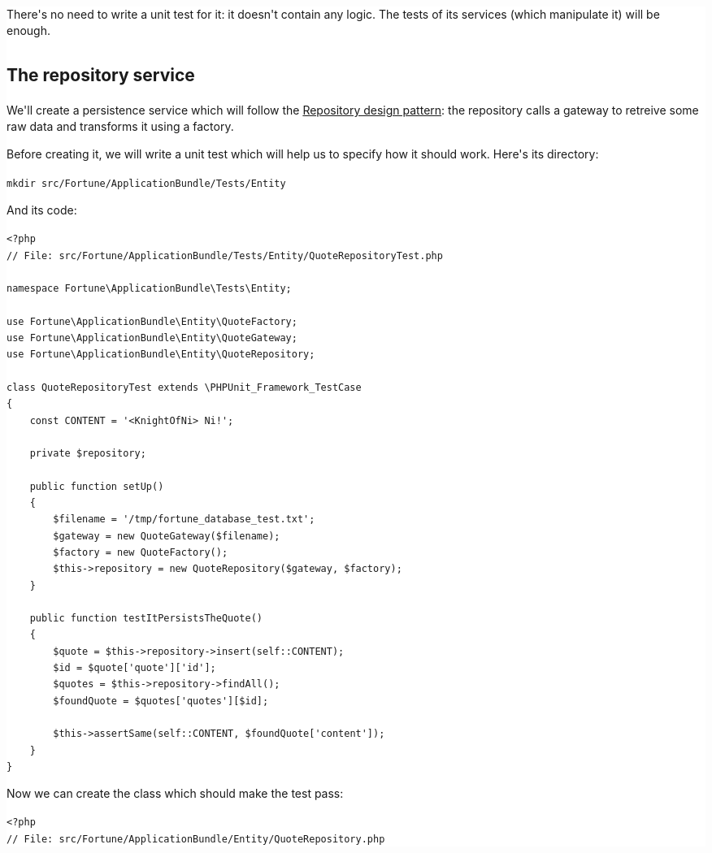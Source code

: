 There's no need to write a unit test for it: it doesn't contain any logic. The
tests of its services (which manipulate it) will be enough.

## The repository service

We'll create a persistence service which will follow the
[Repository design pattern](http://code.tutsplus.com/tutorials/the-repository-design-pattern--net-35804):
the repository calls a gateway to retreive some raw data and transforms it using
a factory.

Before creating it, we will write a unit test which will help us to specify how
it should work. Here's its directory:

    mkdir src/Fortune/ApplicationBundle/Tests/Entity

And its code:

    <?php
    // File: src/Fortune/ApplicationBundle/Tests/Entity/QuoteRepositoryTest.php

    namespace Fortune\ApplicationBundle\Tests\Entity;

    use Fortune\ApplicationBundle\Entity\QuoteFactory;
    use Fortune\ApplicationBundle\Entity\QuoteGateway;
    use Fortune\ApplicationBundle\Entity\QuoteRepository;

    class QuoteRepositoryTest extends \PHPUnit_Framework_TestCase
    {
        const CONTENT = '<KnightOfNi> Ni!';

        private $repository;

        public function setUp()
        {
            $filename = '/tmp/fortune_database_test.txt';
            $gateway = new QuoteGateway($filename);
            $factory = new QuoteFactory();
            $this->repository = new QuoteRepository($gateway, $factory);
        }

        public function testItPersistsTheQuote()
        {
            $quote = $this->repository->insert(self::CONTENT);
            $id = $quote['quote']['id'];
            $quotes = $this->repository->findAll();
            $foundQuote = $quotes['quotes'][$id];

            $this->assertSame(self::CONTENT, $foundQuote['content']);
        }
    }

Now we can create the class which should make the test pass:

    <?php
    // File: src/Fortune/ApplicationBundle/Entity/QuoteRepository.php
